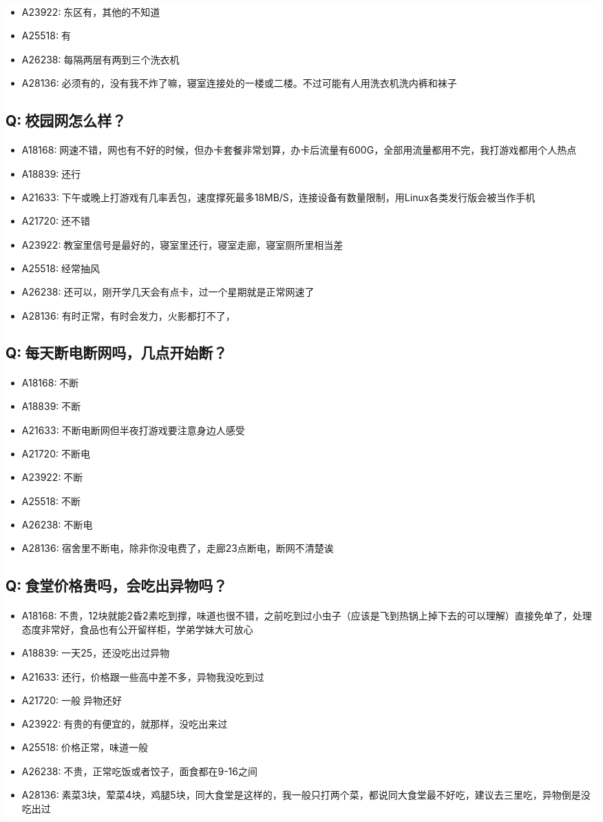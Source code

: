 - A23922: 东区有，其他的不知道

- A25518: 有

- A26238: 每隔两层有两到三个洗衣机

- A28136: 必须有的，没有我不炸了嘛，寝室连接处的一楼或二楼。不过可能有人用洗衣机洗内裤和袜子

## Q: 校园网怎么样？

- A18168: 网速不错，网也有不好的时候，但办卡套餐非常划算，办卡后流量有600G，全部用流量都用不完，我打游戏都用个人热点

- A18839: 还行

- A21633: 下午或晚上打游戏有几率丢包，速度撑死最多18MB/S，连接设备有数量限制，用Linux各类发行版会被当作手机

- A21720: 还不错

- A23922: 教室里信号是最好的，寝室里还行，寝室走廊，寝室厕所里相当差

- A25518: 经常抽风

- A26238: 还可以，刚开学几天会有点卡，过一个星期就是正常网速了

- A28136: 有时正常，有时会发力，火影都打不了，

## Q: 每天断电断网吗，几点开始断？

- A18168: 不断

- A18839: 不断

- A21633: 不断电断网但半夜打游戏要注意身边人感受

- A21720: 不断电

- A23922: 不断

- A25518: 不断

- A26238: 不断电

- A28136: 宿舍里不断电，除非你没电费了，走廊23点断电，断网不清楚诶

## Q: 食堂价格贵吗，会吃出异物吗？

- A18168: 不贵，12块就能2昏2素吃到撑，味道也很不错，之前吃到过小虫子（应该是飞到热锅上掉下去的可以理解）直接免单了，处理态度非常好，食品也有公开留样柜，学弟学妹大可放心

- A18839: 一天25，还没吃出过异物

- A21633: 还行，价格跟一些高中差不多，异物我没吃到过

- A21720: 一般 异物还好

- A23922: 有贵的有便宜的，就那样，没吃出来过

- A25518: 价格正常，味道一般

- A26238: 不贵，正常吃饭或者饺子，面食都在9-16之间

- A28136: 素菜3块，荤菜4块，鸡腿5块，同大食堂是这样的，我一般只打两个菜，都说同大食堂最不好吃，建议去三里吃，异物倒是没吃出过
